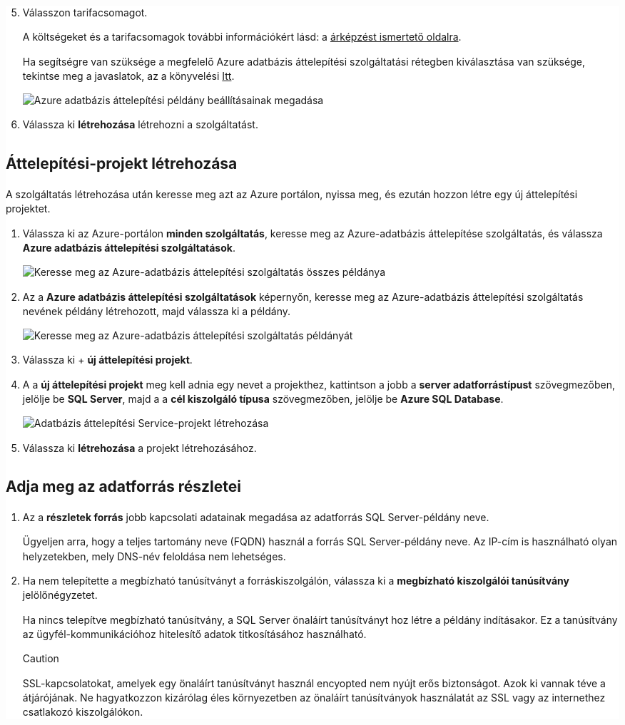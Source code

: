 5. Válasszon tarifacsomagot.

    A költségeket és a tarifacsomagok további információkért lásd: a [árképzést ismertető oldalra](https://aka.ms/dms-pricing).

    Ha segítségre van szüksége a megfelelő Azure adatbázis áttelepítési szolgáltatási rétegben kiválasztása van szüksége, tekintse meg a javaslatok, az a könyvelési [Itt](https://go.microsoft.com/fwlink/?linkid=861067).  

     ![Azure adatbázis áttelepítési példány beállításainak megadása](media\tutorial-sql-server-to-azure-sql\dms-settings1.png)

6.  Válassza ki **létrehozása** létrehozni a szolgáltatást.

## <a name="create-a-migration-project"></a>Áttelepítési-projekt létrehozása
A szolgáltatás létrehozása után keresse meg azt az Azure portálon, nyissa meg, és ezután hozzon létre egy új áttelepítési projektet.

1. Válassza ki az Azure-portálon **minden szolgáltatás**, keresse meg az Azure-adatbázis áttelepítése szolgáltatás, és válassza **Azure adatbázis áttelepítési szolgáltatások**.
 
      ![Keresse meg az Azure-adatbázis áttelepítési szolgáltatás összes példánya](media\tutorial-sql-server-to-azure-sql\dms-search.png)

2. Az a **Azure adatbázis áttelepítési szolgáltatások** képernyőn, keresse meg az Azure-adatbázis áttelepítési szolgáltatás nevének példány létrehozott, majd válassza ki a példány.
 
     ![Keresse meg az Azure-adatbázis áttelepítési szolgáltatás példányát](media\tutorial-sql-server-to-azure-sql\dms-instance-search.png)
 
3. Válassza ki + **új áttelepítési projekt**.
4. A a **új áttelepítési projekt** meg kell adnia egy nevet a projekthez, kattintson a jobb a **server adatforrástípust** szövegmezőben, jelölje be **SQL Server**, majd a a **cél kiszolgáló típusa** szövegmezőben, jelölje be **Azure SQL Database**.

    ![Adatbázis áttelepítési Service-projekt létrehozása](media\tutorial-sql-server-to-azure-sql\dms-create-project1.png)

5.  Válassza ki **létrehozása** a projekt létrehozásához.

## <a name="specify-source-details"></a>Adja meg az adatforrás részletei
1. Az a **részletek forrás** jobb kapcsolati adatainak megadása az adatforrás SQL Server-példány neve.
 
    Ügyeljen arra, hogy a teljes tartomány neve (FQDN) használ a forrás SQL Server-példány neve. Az IP-cím is használható olyan helyzetekben, mely DNS-név feloldása nem lehetséges.

2. Ha nem telepítette a megbízható tanúsítványt a forráskiszolgálón, válassza ki a **megbízható kiszolgálói tanúsítvány** jelölőnégyzetet.

    Ha nincs telepítve megbízható tanúsítvány, a SQL Server önaláírt tanúsítványt hoz létre a példány indításakor. Ez a tanúsítvány az ügyfél-kommunikációhoz hitelesítő adatok titkosításához használható.

    > [!CAUTION]
    > SSL-kapcsolatokat, amelyek egy önaláírt tanúsítványt használ encyopted nem nyújt erős biztonságot. Azok ki vannak téve a átjárójának. Ne hagyatkozzon kizárólag éles környezetben az önaláírt tanúsítványok használatát az SSL vagy az internethez csatlakozó kiszolgálókon.
